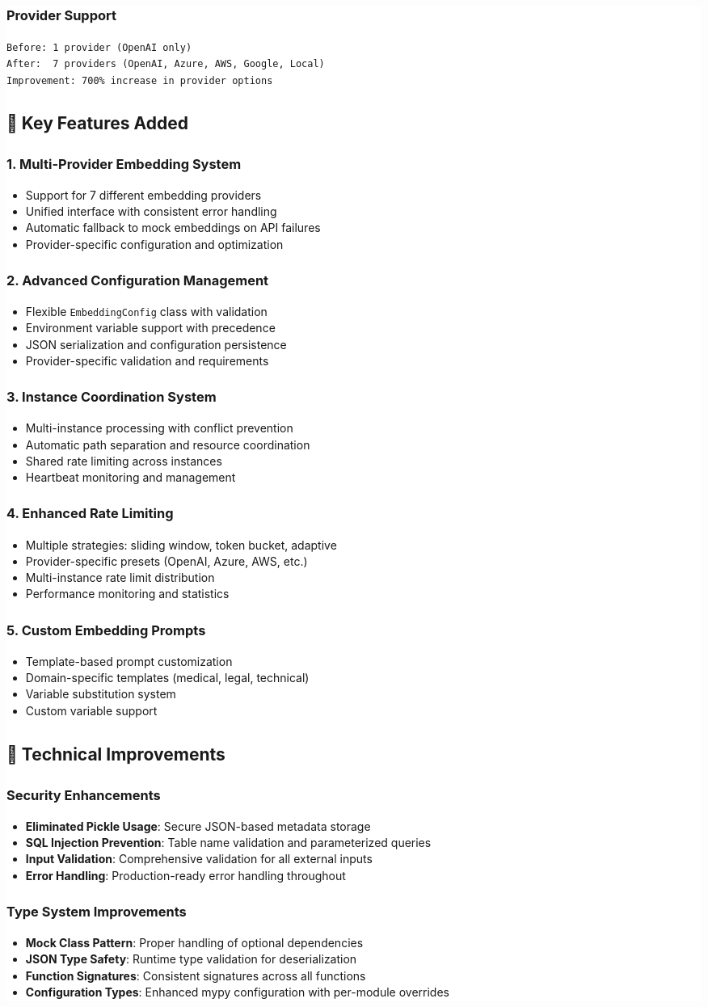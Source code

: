 ### **Provider Support**
```
Before: 1 provider (OpenAI only)
After:  7 providers (OpenAI, Azure, AWS, Google, Local)
Improvement: 700% increase in provider options
```

## 🚀 **Key Features Added**

### **1. Multi-Provider Embedding System**
- Support for 7 different embedding providers
- Unified interface with consistent error handling
- Automatic fallback to mock embeddings on API failures
- Provider-specific configuration and optimization

### **2. Advanced Configuration Management**
- Flexible `EmbeddingConfig` class with validation
- Environment variable support with precedence
- JSON serialization and configuration persistence
- Provider-specific validation and requirements

### **3. Instance Coordination System**
- Multi-instance processing with conflict prevention
- Automatic path separation and resource coordination
- Shared rate limiting across instances
- Heartbeat monitoring and management

### **4. Enhanced Rate Limiting**
- Multiple strategies: sliding window, token bucket, adaptive
- Provider-specific presets (OpenAI, Azure, AWS, etc.)
- Multi-instance rate limit distribution
- Performance monitoring and statistics

### **5. Custom Embedding Prompts**
- Template-based prompt customization
- Domain-specific templates (medical, legal, technical)
- Variable substitution system
- Custom variable support

## 🔧 **Technical Improvements**

### **Security Enhancements**
- **Eliminated Pickle Usage**: Secure JSON-based metadata storage
- **SQL Injection Prevention**: Table name validation and parameterized queries
- **Input Validation**: Comprehensive validation for all external inputs
- **Error Handling**: Production-ready error handling throughout

### **Type System Improvements**
- **Mock Class Pattern**: Proper handling of optional dependencies
- **JSON Type Safety**: Runtime type validation for deserialization
- **Function Signatures**: Consistent signatures across all functions
- **Configuration Types**: Enhanced mypy configuration with per-module overrides
